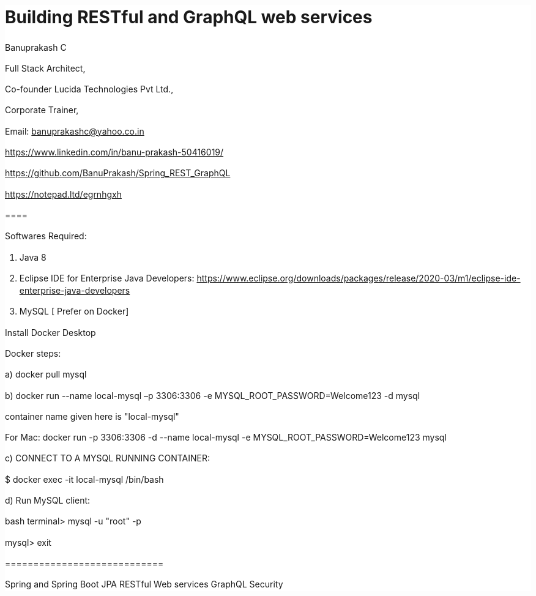 # Building RESTful and GraphQL web services


Banuprakash C

Full Stack Architect,

Co-founder Lucida Technologies Pvt Ltd.,

Corporate Trainer,

Email: banuprakashc@yahoo.co.in

https://www.linkedin.com/in/banu-prakash-50416019/

https://github.com/BanuPrakash/Spring_REST_GraphQL

https://notepad.ltd/egrnhgxh

====

Softwares Required:
1) Java 8

2) Eclipse IDE for Enterprise Java Developers: 
	https://www.eclipse.org/downloads/packages/release/2020-03/m1/eclipse-ide-enterprise-java-developers

3) MySQL  [ Prefer on Docker]

Install Docker Desktop

Docker steps:

a) docker pull mysql

b) docker run --name local-mysql –p 3306:3306 -e MYSQL_ROOT_PASSWORD=Welcome123 -d mysql

container name given here is "local-mysql"

For Mac:
docker run -p 3306:3306 -d --name local-mysql -e MYSQL_ROOT_PASSWORD=Welcome123 mysql


c) CONNECT TO A MYSQL RUNNING CONTAINER:

$ docker exec -it local-mysql /bin/bash

d) Run MySQL client:

bash terminal> mysql -u "root" -p

mysql> exit

============================

Spring and Spring Boot
JPA
RESTful Web services
GraphQL
Security

